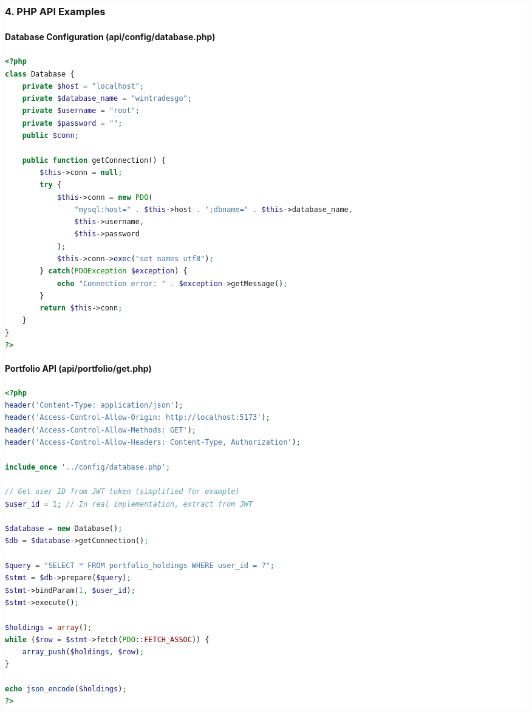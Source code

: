 ### 4. PHP API Examples

#### Database Configuration (api/config/database.php)
```php
<?php
class Database {
    private $host = "localhost";
    private $database_name = "wintradesgo";
    private $username = "root";
    private $password = "";
    public $conn;
    
    public function getConnection() {
        $this->conn = null;
        try {
            $this->conn = new PDO(
                "mysql:host=" . $this->host . ";dbname=" . $this->database_name,
                $this->username,
                $this->password
            );
            $this->conn->exec("set names utf8");
        } catch(PDOException $exception) {
            echo "Connection error: " . $exception->getMessage();
        }
        return $this->conn;
    }
}
?>
```

#### Portfolio API (api/portfolio/get.php)
```php
<?php
header('Content-Type: application/json');
header('Access-Control-Allow-Origin: http://localhost:5173');
header('Access-Control-Allow-Methods: GET');
header('Access-Control-Allow-Headers: Content-Type, Authorization');

include_once '../config/database.php';

// Get user ID from JWT token (simplified for example)
$user_id = 1; // In real implementation, extract from JWT

$database = new Database();
$db = $database->getConnection();

$query = "SELECT * FROM portfolio_holdings WHERE user_id = ?";
$stmt = $db->prepare($query);
$stmt->bindParam(1, $user_id);
$stmt->execute();

$holdings = array();
while ($row = $stmt->fetch(PDO::FETCH_ASSOC)) {
    array_push($holdings, $row);
}

echo json_encode($holdings);
?>
```
